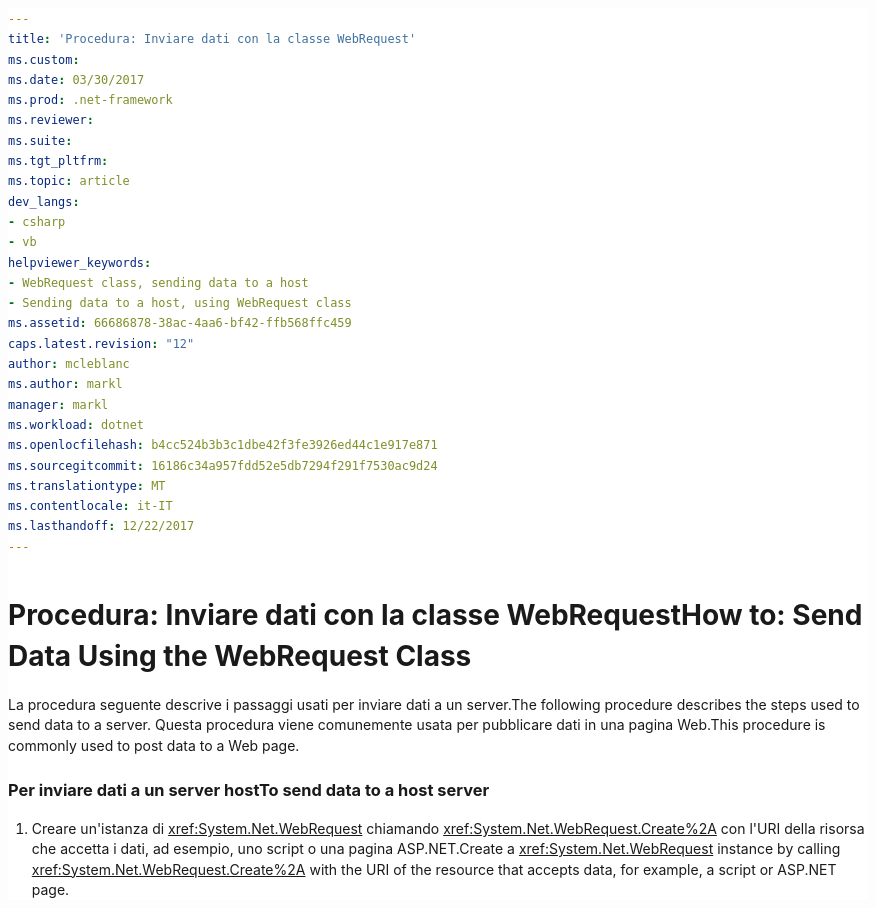 ```yaml
---
title: 'Procedura: Inviare dati con la classe WebRequest'
ms.custom: 
ms.date: 03/30/2017
ms.prod: .net-framework
ms.reviewer: 
ms.suite: 
ms.tgt_pltfrm: 
ms.topic: article
dev_langs:
- csharp
- vb
helpviewer_keywords:
- WebRequest class, sending data to a host
- Sending data to a host, using WebRequest class
ms.assetid: 66686878-38ac-4aa6-bf42-ffb568ffc459
caps.latest.revision: "12"
author: mcleblanc
ms.author: markl
manager: markl
ms.workload: dotnet
ms.openlocfilehash: b4cc524b3b3c1dbe42f3fe3926ed44c1e917e871
ms.sourcegitcommit: 16186c34a957fdd52e5db7294f291f7530ac9d24
ms.translationtype: MT
ms.contentlocale: it-IT
ms.lasthandoff: 12/22/2017
---
```

# <a name="how-to-send-data-using-the-webrequest-class"></a><span data-ttu-id="813b4-102">Procedura: Inviare dati con la classe WebRequest</span><span class="sxs-lookup"><span data-stu-id="813b4-102">How to: Send Data Using the WebRequest Class</span></span>
<span data-ttu-id="813b4-103">La procedura seguente descrive i passaggi usati per inviare dati a un server.</span><span class="sxs-lookup"><span data-stu-id="813b4-103">The following procedure describes the steps used to send data to a server.</span></span> <span data-ttu-id="813b4-104">Questa procedura viene comunemente usata per pubblicare dati in una pagina Web.</span><span class="sxs-lookup"><span data-stu-id="813b4-104">This procedure is commonly used to post data to a Web page.</span></span>  
  
### <a name="to-send-data-to-a-host-server"></a><span data-ttu-id="813b4-105">Per inviare dati a un server host</span><span class="sxs-lookup"><span data-stu-id="813b4-105">To send data to a host server</span></span>  
  
1.  <span data-ttu-id="813b4-106">Creare un'istanza di <xref:System.Net.WebRequest> chiamando <xref:System.Net.WebRequest.Create%2A> con l'URI della risorsa che accetta i dati, ad esempio, uno script o una pagina ASP.NET.</span><span class="sxs-lookup"><span data-stu-id="813b4-106">Create a <xref:System.Net.WebRequest> instance by calling <xref:System.Net.WebRequest.Create%2A> with the URI of the resource that accepts data, for example, a script or ASP.NET page.</span></span>  
  